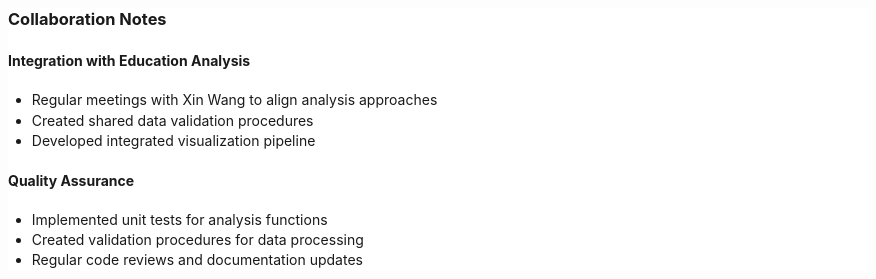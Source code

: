 ### Collaboration Notes

#### Integration with Education Analysis
- Regular meetings with Xin Wang to align analysis approaches
- Created shared data validation procedures
- Developed integrated visualization pipeline

#### Quality Assurance
- Implemented unit tests for analysis functions
- Created validation procedures for data processing
- Regular code reviews and documentation updates
